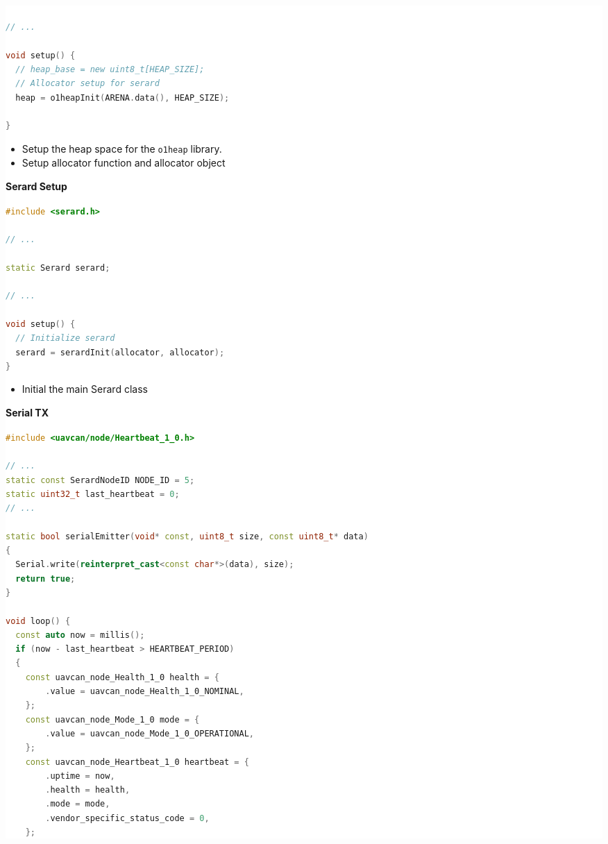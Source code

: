 ```c++

// ...

void setup() {
  // heap_base = new uint8_t[HEAP_SIZE];
  // Allocator setup for serard
  heap = o1heapInit(ARENA.data(), HEAP_SIZE);

}
```

* Setup the heap space for the `o1heap` library.
* Setup allocator function and allocator object

**Serard Setup**


```c++
#include <serard.h>

// ...

static Serard serard;

// ...

void setup() {
  // Initialize serard
  serard = serardInit(allocator, allocator);
}
```

* Initial the main Serard class

**Serial TX**

```c++
#include <uavcan/node/Heartbeat_1_0.h>

// ...
static const SerardNodeID NODE_ID = 5;
static uint32_t last_heartbeat = 0;
// ...

static bool serialEmitter(void* const, uint8_t size, const uint8_t* data)
{
  Serial.write(reinterpret_cast<const char*>(data), size);
  return true;
}

void loop() {
  const auto now = millis();
  if (now - last_heartbeat > HEARTBEAT_PERIOD)
  {
    const uavcan_node_Health_1_0 health = {
        .value = uavcan_node_Health_1_0_NOMINAL,
    };
    const uavcan_node_Mode_1_0 mode = {
        .value = uavcan_node_Mode_1_0_OPERATIONAL,
    };
    const uavcan_node_Heartbeat_1_0 heartbeat = {
        .uptime = now,
        .health = health,
        .mode = mode,
        .vendor_specific_status_code = 0,
    };

```